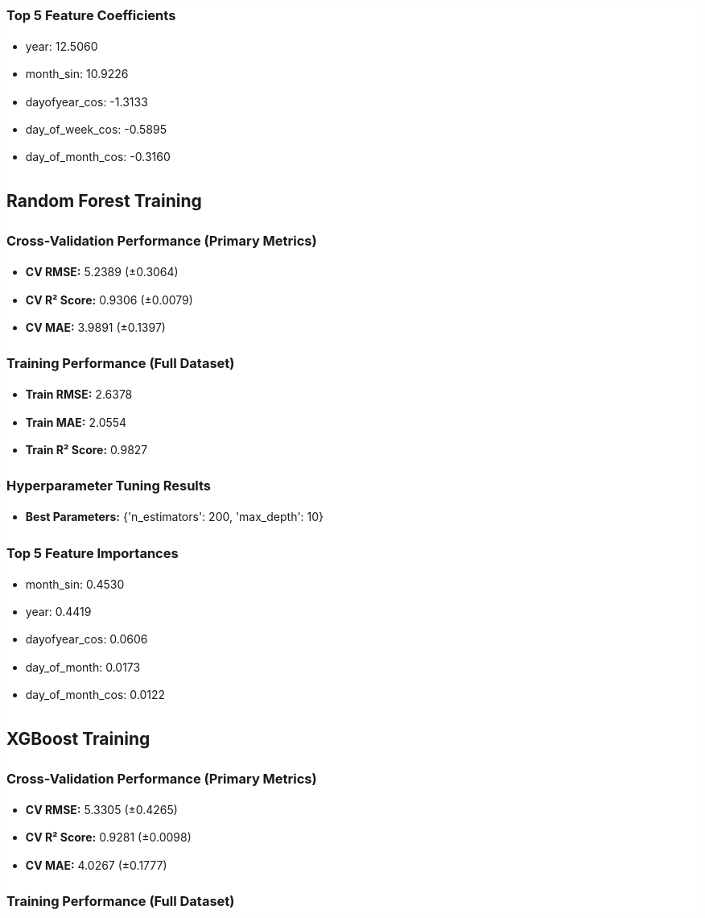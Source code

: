 ### Top 5 Feature Coefficients

  - year: 12.5060

  - month_sin: 10.9226

  - dayofyear_cos: -1.3133

  - day_of_week_cos: -0.5895

  - day_of_month_cos: -0.3160

## Random Forest Training

### Cross-Validation Performance (Primary Metrics)

- **CV RMSE:** 5.2389 (±0.3064)

- **CV R² Score:** 0.9306 (±0.0079)

- **CV MAE:** 3.9891 (±0.1397)

### Training Performance (Full Dataset)

- **Train RMSE:** 2.6378

- **Train MAE:** 2.0554

- **Train R² Score:** 0.9827

### Hyperparameter Tuning Results

- **Best Parameters:** {'n_estimators': 200, 'max_depth': 10}

### Top 5 Feature Importances

  - month_sin: 0.4530

  - year: 0.4419

  - dayofyear_cos: 0.0606

  - day_of_month: 0.0173

  - day_of_month_cos: 0.0122

## XGBoost Training

### Cross-Validation Performance (Primary Metrics)

- **CV RMSE:** 5.3305 (±0.4265)

- **CV R² Score:** 0.9281 (±0.0098)

- **CV MAE:** 4.0267 (±0.1777)

### Training Performance (Full Dataset)
